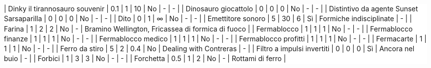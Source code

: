 | Dinky il tirannosauro souvenir                                                |     0.1    |               1              |      10     |        No        |                           -                           |                                                                                      -                                                                                     |
| Dinosauro giocattolo                                                          |      0     |               0              |      0      |        No        |                           -                           |                                                                                      -                                                                                     |
| Distintivo da agente Sunset Sarsaparilla                                      |      0     |               0              |      0      |        No        |                           -                           |                                                                                      -                                                                                     |
| Dito                                                                          |      0     |               1              |      ∞      |        No        |                           -                           |                                                                                      -                                                                                     |
| Emettitore sonoro                                                             |      5     |              30              |      6      |        Sì        |                Formiche indisciplinate                |                                                                                      -                                                                                     |
| Farina                                                                        |      1     |               2              |      2      |        No        |                           -                           |                                                              Bramino Wellington, Fricassea di formica di fuoco                                                             |
| Fermablocco                                                                   |      1     |               1              |      1      |        No        |                           -                           |                                                                                      -                                                                                     |
| Fermablocco finanze                                                           |      1     |               1              |      1      |        No        |                           -                           |                                                                                      -                                                                                     |
| Fermablocco medico                                                            |      1     |               1              |      1      |        No        |                           -                           |                                                                                      -                                                                                     |
| Fermablocco profitti                                                          |      1     |               1              |      1      |        No        |                           -                           |                                                                                      -                                                                                     |
| Fermacarte                                                                    |      1     |               1              |      1      |        No        |                           -                           |                                                                                      -                                                                                     |
| Ferro da stiro                                                                |      5     |               2              |     0.4     |        No        |                 Dealing with Contreras                |                                                                                      -                                                                                     |
| Filtro a impulsi invertiti                                                    |      0     |               0              |      0      |        Sì        |                    Ancora nel buio                    |                                                                                      -                                                                                     |
| Forbici                                                                       |      1     |               3              |      3      |        No        |                           -                           |                                                                                      -                                                                                     |
| Forchetta                                                                     |     0.5    |               1              |      2      |        No        |                           -                           |                                                                              Rottami di ferro                                                                              |